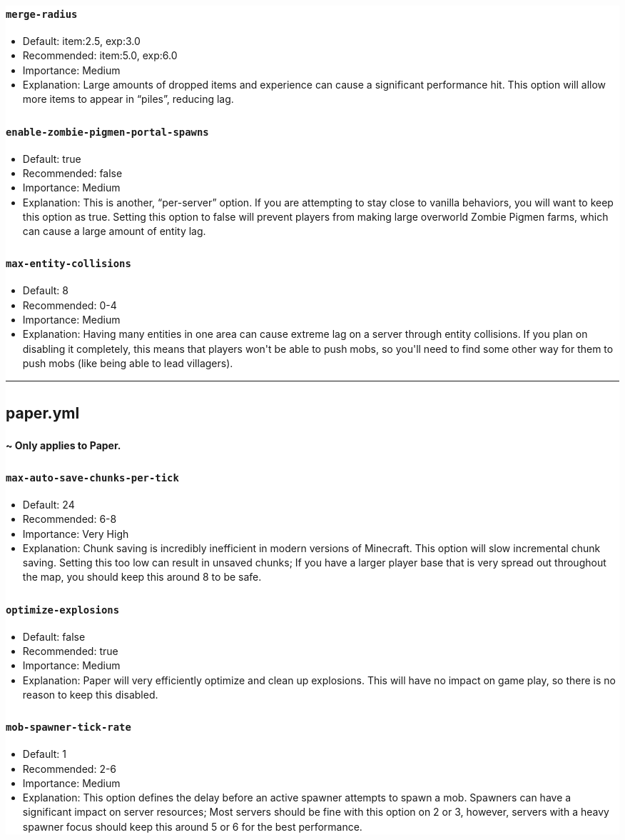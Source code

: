 ### `merge-radius`
- Default: item:2.5, exp:3.0
- Recommended: item:5.0, exp:6.0
- Importance: Medium
- Explanation: Large amounts of dropped items and experience can cause a significant performance hit. This option will allow more items to appear in “piles”, reducing lag.

### `enable-zombie-pigmen-portal-spawns`
- Default: true
- Recommended: false
- Importance: Medium
- Explanation: This is another, “per-server” option. If you are attempting to stay close to vanilla behaviors, you will want to keep this option as true. Setting this option to false will prevent players from making large overworld Zombie Pigmen farms, which can cause a large amount of entity lag.

### `max-entity-collisions`
- Default: 8
- Recommended: 0-4
- Importance: Medium
- Explanation: Having many entities in one area can cause extreme lag on a server through entity collisions. If you plan on disabling it completely, this means that players won't be able to push mobs, so you'll need to find some other way for them to push mobs (like being able to lead villagers).

---

## paper.yml
#### ~ Only applies to Paper.
### `max-auto-save-chunks-per-tick`
- Default:  24
- Recommended:  6-8
- Importance: Very High
- Explanation: Chunk saving is incredibly inefficient in modern versions of Minecraft. This option will slow incremental chunk saving. Setting this too low can result in unsaved chunks; If you have a larger player base that is very spread out throughout the map, you should keep this around 8 to be safe.

### `optimize-explosions`
- Default:  false
- Recommended:  true
- Importance: Medium
- Explanation: Paper will very efficiently optimize and clean up explosions. This will have no impact on game play, so there is no reason to keep this disabled.  

### `mob-spawner-tick-rate`
- Default:  1
- Recommended:  2-6
- Importance: Medium
- Explanation: This option defines the delay before an active spawner attempts to spawn a mob. Spawners can have a significant impact on server resources; Most servers should be fine with this option on 2 or 3, however, servers with a heavy spawner focus should keep this around 5 or 6 for the best performance.
